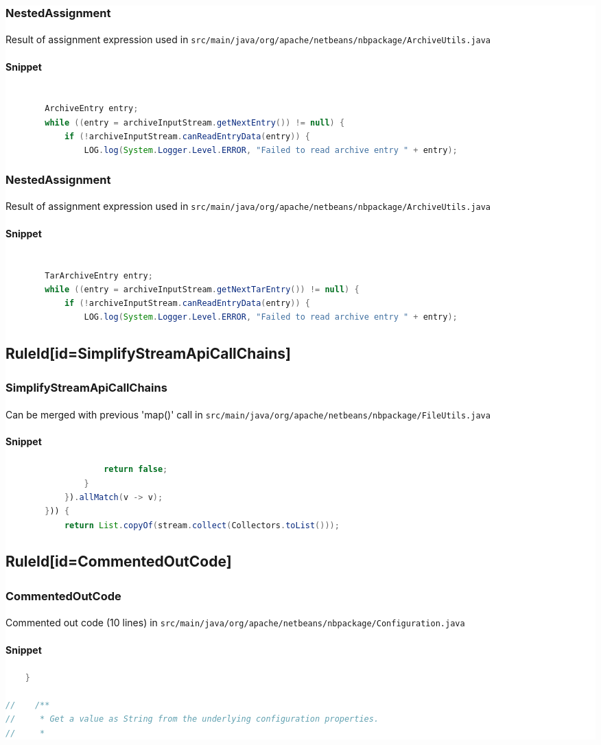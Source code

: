 ### NestedAssignment
Result of assignment expression used
in `src/main/java/org/apache/netbeans/nbpackage/ArchiveUtils.java`
#### Snippet
```java

        ArchiveEntry entry;
        while ((entry = archiveInputStream.getNextEntry()) != null) {
            if (!archiveInputStream.canReadEntryData(entry)) {
                LOG.log(System.Logger.Level.ERROR, "Failed to read archive entry " + entry);
```

### NestedAssignment
Result of assignment expression used
in `src/main/java/org/apache/netbeans/nbpackage/ArchiveUtils.java`
#### Snippet
```java

        TarArchiveEntry entry;
        while ((entry = archiveInputStream.getNextTarEntry()) != null) {
            if (!archiveInputStream.canReadEntryData(entry)) {
                LOG.log(System.Logger.Level.ERROR, "Failed to read archive entry " + entry);
```

## RuleId[id=SimplifyStreamApiCallChains]
### SimplifyStreamApiCallChains
Can be merged with previous 'map()' call
in `src/main/java/org/apache/netbeans/nbpackage/FileUtils.java`
#### Snippet
```java
                    return false;
                }
            }).allMatch(v -> v);
        })) {
            return List.copyOf(stream.collect(Collectors.toList()));
```

## RuleId[id=CommentedOutCode]
### CommentedOutCode
Commented out code (10 lines)
in `src/main/java/org/apache/netbeans/nbpackage/Configuration.java`
#### Snippet
```java
    }

//    /**
//     * Get a value as String from the underlying configuration properties.
//     *
```
